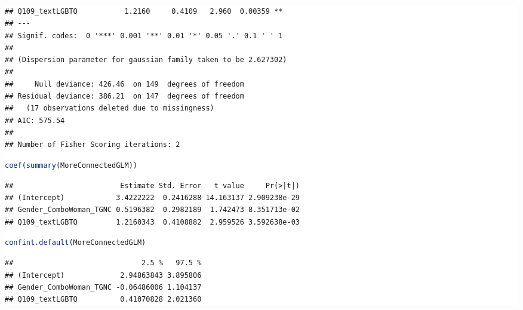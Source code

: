     ## Q109_textLGBTQ           1.2160     0.4109   2.960  0.00359 ** 
    ## ---
    ## Signif. codes:  0 '***' 0.001 '**' 0.01 '*' 0.05 '.' 0.1 ' ' 1
    ## 
    ## (Dispersion parameter for gaussian family taken to be 2.627302)
    ## 
    ##     Null deviance: 426.46  on 149  degrees of freedom
    ## Residual deviance: 386.21  on 147  degrees of freedom
    ##   (17 observations deleted due to missingness)
    ## AIC: 575.54
    ## 
    ## Number of Fisher Scoring iterations: 2

``` r
coef(summary(MoreConnectedGLM))
```

    ##                         Estimate Std. Error   t value     Pr(>|t|)
    ## (Intercept)            3.4222222  0.2416288 14.163137 2.909238e-29
    ## Gender_ComboWoman_TGNC 0.5196382  0.2982189  1.742473 8.351713e-02
    ## Q109_textLGBTQ         1.2160343  0.4108882  2.959526 3.592638e-03

``` r
confint.default(MoreConnectedGLM)
```

    ##                              2.5 %   97.5 %
    ## (Intercept)             2.94863843 3.895806
    ## Gender_ComboWoman_TGNC -0.06486006 1.104137
    ## Q109_textLGBTQ          0.41070828 2.021360
